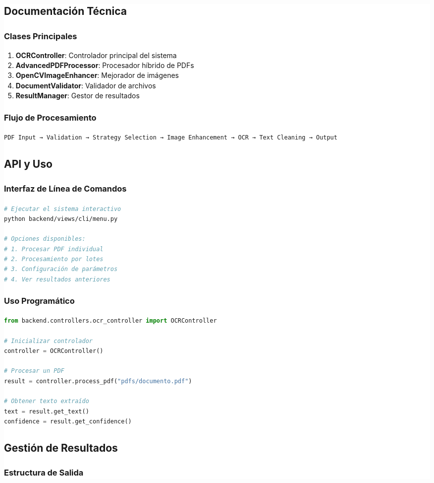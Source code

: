 ## Documentación Técnica

### Clases Principales

1. **OCRController**: Controlador principal del sistema
2. **AdvancedPDFProcessor**: Procesador híbrido de PDFs
3. **OpenCVImageEnhancer**: Mejorador de imágenes
4. **DocumentValidator**: Validador de archivos
5. **ResultManager**: Gestor de resultados

### Flujo de Procesamiento

```
PDF Input → Validation → Strategy Selection → Image Enhancement → OCR → Text Cleaning → Output
```

## API y Uso

### Interfaz de Línea de Comandos

```bash
# Ejecutar el sistema interactivo
python backend/views/cli/menu.py

# Opciones disponibles:
# 1. Procesar PDF individual
# 2. Procesamiento por lotes
# 3. Configuración de parámetros
# 4. Ver resultados anteriores
```

### Uso Programático

```python
from backend.controllers.ocr_controller import OCRController

# Inicializar controlador
controller = OCRController()

# Procesar un PDF
result = controller.process_pdf("pdfs/documento.pdf")

# Obtener texto extraído
text = result.get_text()
confidence = result.get_confidence()
```

## Gestión de Resultados

### Estructura de Salida
